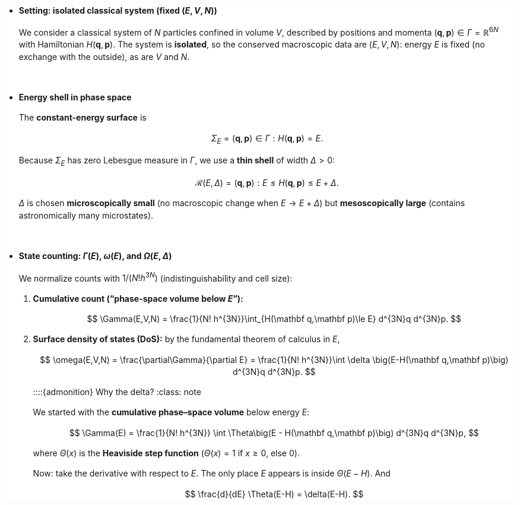 * **Setting: isolated classical system (fixed $(E,V,N)$)**

    We consider a classical system of $N$ particles confined in volume $V$, described by positions and momenta $(\mathbf q,\mathbf p)\in\Gamma=\mathbb R^{6N}$ with Hamiltonian $H(\mathbf q,\mathbf p)$. The system is **isolated**, so the conserved macroscopic data are $(E,V,N)$: energy $E$ is fixed (no exchange with the outside), as are $V$ and $N$.

<br/>

* **Energy shell in phase space**

    The **constant-energy surface** is
  
    $$
    \Sigma_E = {(\mathbf q,\mathbf p)\in\Gamma: H(\mathbf q,\mathbf p)=E}.
    $$
  
    Because $\Sigma_E$ has zero Lebesgue measure in $\Gamma$, we use a **thin shell** of width $\Delta>0$:
  
    $$
    \mathcal R(E,\Delta) = {(\mathbf q,\mathbf p): E\le H(\mathbf q,\mathbf p)\le E+\Delta}.
    $$
  
    $\Delta$ is chosen **microscopically small** (no macroscopic change when $E \to E+\Delta$) but **mesoscopically large** (contains astronomically many microstates).

<br/>

* **State counting: $\Gamma(E)$, $\omega(E)$, and $\Omega(E,\Delta)$**

    We normalize counts with $1/(N! h^{3N})$ (indistinguishability and cell size):
    
    1. **Cumulative count (“phase-space volume below $E$”):**
 
        $$
        \Gamma(E,V,N) = \frac{1}{N! h^{3N}}\int_{H(\mathbf q,\mathbf p)\le E} d^{3N}q d^{3N}p.
        $$
    
    2. **Surface density of states (DoS):** by the fundamental theorem of calculus in $E$,
 
        $$
        \omega(E,V,N) = \frac{\partial\Gamma}{\partial E}
         = \frac{1}{N! h^{3N}}\int \delta \big(E-H(\mathbf q,\mathbf p)\big) d^{3N}q d^{3N}p.
        $$
 
        ::::{admonition} Why the delta?
        :class: note
 
        We started with the **cumulative phase–space volume** below energy $E$:
        
        $$
        \Gamma(E) = \frac{1}{N! h^{3N}} \int \Theta\big(E - H(\mathbf q,\mathbf p)\big) d^{3N}q d^{3N}p,
        $$
        
        where $\Theta(x)$ is the **Heaviside step function** ($\Theta(x)=1$ if $x\ge0$, else $0$).
        
        Now: take the derivative with respect to $E$. The only place $E$ appears is inside $\Theta(E-H)$. And
        
        $$
        \frac{d}{dE} \Theta(E-H) = \delta(E-H).
        $$
        